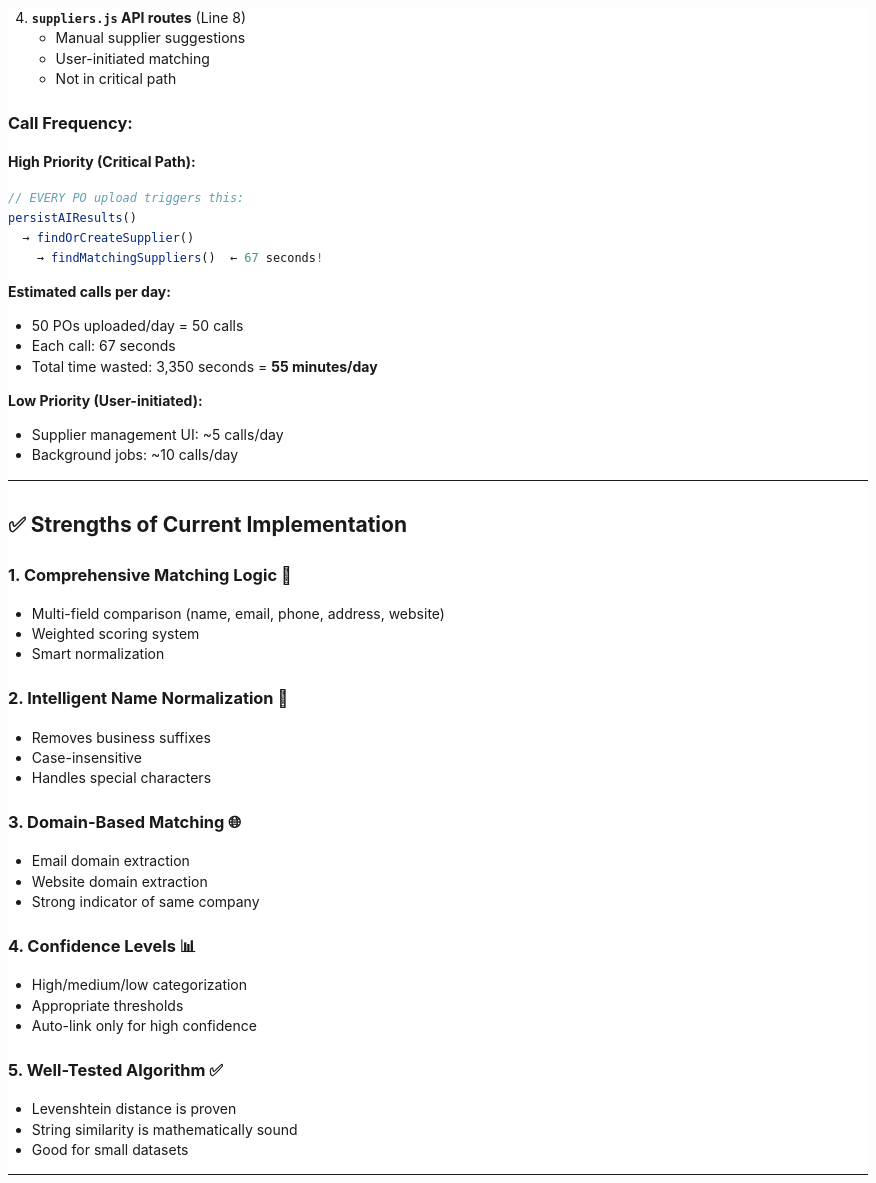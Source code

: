 4. **`suppliers.js` API routes** (Line 8)
   - Manual supplier suggestions
   - User-initiated matching
   - Not in critical path

### Call Frequency:

**High Priority (Critical Path):**
```javascript
// EVERY PO upload triggers this:
persistAIResults() 
  → findOrCreateSupplier()
    → findMatchingSuppliers()  ← 67 seconds!
```

**Estimated calls per day:**
- 50 POs uploaded/day = 50 calls
- Each call: 67 seconds
- Total time wasted: 3,350 seconds = **55 minutes/day**

**Low Priority (User-initiated):**
- Supplier management UI: ~5 calls/day
- Background jobs: ~10 calls/day

---

## ✅ Strengths of Current Implementation

### 1. **Comprehensive Matching Logic** 🎯
- Multi-field comparison (name, email, phone, address, website)
- Weighted scoring system
- Smart normalization

### 2. **Intelligent Name Normalization** 📝
- Removes business suffixes
- Case-insensitive
- Handles special characters

### 3. **Domain-Based Matching** 🌐
- Email domain extraction
- Website domain extraction
- Strong indicator of same company

### 4. **Confidence Levels** 📊
- High/medium/low categorization
- Appropriate thresholds
- Auto-link only for high confidence

### 5. **Well-Tested Algorithm** ✅
- Levenshtein distance is proven
- String similarity is mathematically sound
- Good for small datasets

---